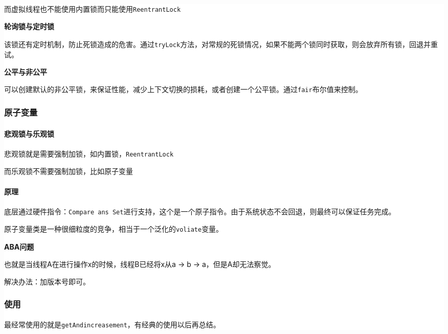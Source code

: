 而虚拟线程也不能使用内置锁而只能使用`ReentrantLock`

**轮询锁与定时锁**

该锁还有定时机制，防止死锁造成的危害。通过`tryLock`方法，对常规的死锁情况，如果不能两个锁同时获取，则会放弃所有锁，回退并重试。

**公平与非公平**

可以创建默认的非公平锁，来保证性能，减少上下文切换的损耗，或者创建一个公平锁。通过`fair`布尔值来控制。

### 原子变量

#### 悲观锁与乐观锁

悲观锁就是需要强制加锁，如内置锁，`ReentrantLock`

而乐观锁不需要强制加锁，比如原子变量

#### 原理

底层通过硬件指令：`Compare ans Set`进行支持，这个是一个原子指令。由于系统状态不会回退，则最终可以保证任务完成。

原子变量类是一种很细粒度的竞争，相当于一个泛化的`voliate`变量。

**ABA问题**

也就是当线程A在进行操作x的时候，线程B已经将x从a -> b -> a，但是A却无法察觉。

解决办法：加版本号即可。

### 使用

最经常使用的就是`getAndincreasement`，有经典的使用以后再总结。
